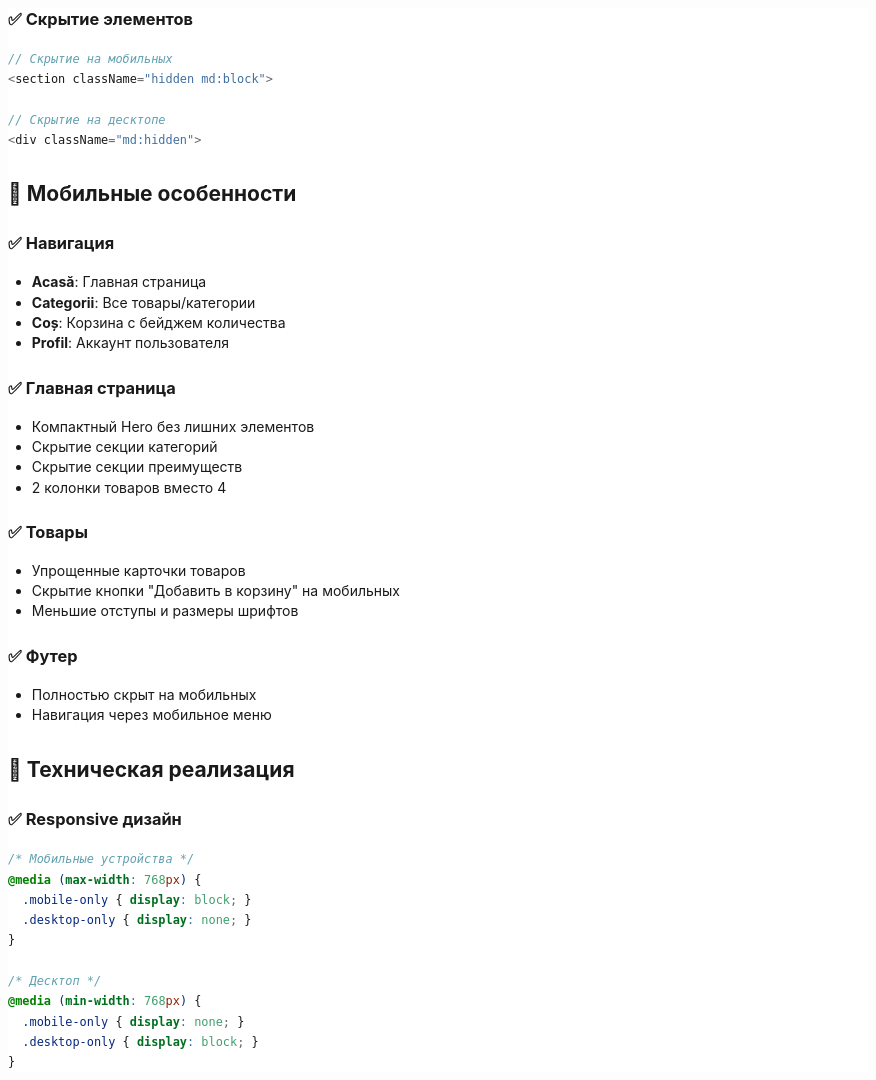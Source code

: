 ### ✅ **Скрытие элементов**
```typescript
// Скрытие на мобильных
<section className="hidden md:block">

// Скрытие на десктопе
<div className="md:hidden">
```

## 📱 Мобильные особенности

### ✅ **Навигация**
- **Acasă**: Главная страница
- **Categorii**: Все товары/категории
- **Coș**: Корзина с бейджем количества
- **Profil**: Аккаунт пользователя

### ✅ **Главная страница**
- Компактный Hero без лишних элементов
- Скрытие секции категорий
- Скрытие секции преимуществ
- 2 колонки товаров вместо 4

### ✅ **Товары**
- Упрощенные карточки товаров
- Скрытие кнопки "Добавить в корзину" на мобильных
- Меньшие отступы и размеры шрифтов

### ✅ **Футер**
- Полностью скрыт на мобильных
- Навигация через мобильное меню

## 🔧 Техническая реализация

### ✅ **Responsive дизайн**
```css
/* Мобильные устройства */
@media (max-width: 768px) {
  .mobile-only { display: block; }
  .desktop-only { display: none; }
}

/* Десктоп */
@media (min-width: 768px) {
  .mobile-only { display: none; }
  .desktop-only { display: block; }
}
```

